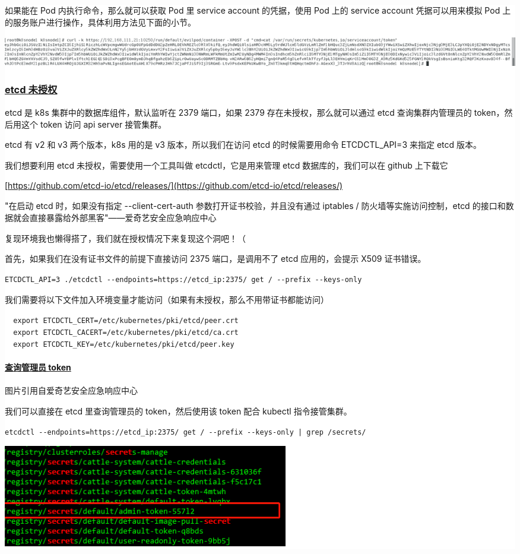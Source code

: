 如果能在 Pod 内执行命令，那么就可以获取 Pod 里 service account 的凭据，使用 Pod 上的 service account 凭据可以用来模拟 Pod 上的服务账户进行操作，具体利用方法见下面的小节。

[![](assets/1698894613-54629b231f87e5d75e647277a67da5df.png)](https://storage.tttang.com/media/attachment/2022/03/12/05f8decd-181c-4f2f-823b-68146f484541.png)

### [etcd 未授权](#toc_etcd)

etcd 是 k8s 集群中的数据库组件，默认监听在 2379 端口，如果 2379 存在未授权，那么就可以通过 etcd 查询集群内管理员的 token，然后用这个 token 访问 api server 接管集群。

etcd 有 v2 和 v3 两个版本，k8s 用的是 v3 版本，所以我们在访问 etcd 的时候需要用命令 ETCDCTL\_API=3 来指定 etcd 版本。

我们想要利用 etcd 未授权，需要使用一个工具叫做 etcdctl，它是用来管理 etcd 数据库的，我们可以在 github 上下载它

[https://github.com/etcd-io/etcd/releases/](https://github.com/etcd-io/etcd/releases/)

"在启动 etcd 时，如果没有指定 --client-cert-auth 参数打开证书校验，并且没有通过 iptables / 防火墙等实施访问控制，etcd 的接口和数据就会直接暴露给外部黑客"——爱奇艺安全应急响应中心

复现环境我也懒得搭了，我们就在授权情况下来复现这个洞吧！（

首先，如果我们在没有证书文件的前提下直接访问 2375 端口，是调用不了 etcd 应用的，会提示 X509 证书错误。

```plain
ETCDCTL_API=3 ./etcdctl --endpoints=https://etcd_ip:2375/ get / --prefix --keys-only
```

我们需要将以下文件加入环境变量才能访问（如果有未授权，那么不用带证书都能访问）

```plain
  export ETCDCTL_CERT=/etc/kubernetes/pki/etcd/peer.crt
  export ETCDCTL_CACERT=/etc/kubernetes/pki/etcd/ca.crt
  export ETCDCTL_KEY=/etc/kubernetes/pki/etcd/peer.key
```

#### [查询管理员 token](#toc_token)

图片引用自爱奇艺安全应急响应中心

我们可以直接在 etcd 里查询管理员的 token，然后使用该 token 配合 kubectl 指令接管集群。

```plain
etcdctl --endpoints=https://etcd_ip:2375/ get / --prefix --keys-only | grep /secrets/
```

[![](assets/1698894613-52a10d1b2dc83ac2335330997454eb1e.png)](https://storage.tttang.com/media/attachment/2022/03/12/d876a643-6a23-4c59-b310-00f4fdd19226.png)
